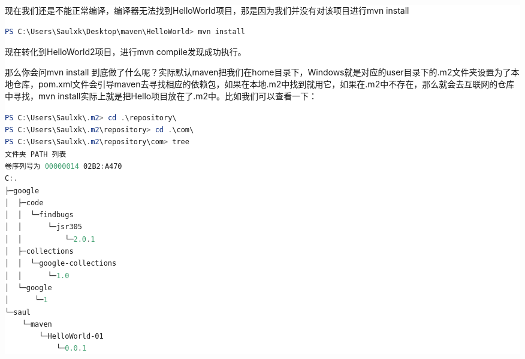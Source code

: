 现在我们还是不能正常编译，编译器无法找到HelloWorld项目，那是因为我们并没有对该项目进行mvn install 

```powershell
PS C:\Users\Saulxk\Desktop\maven\HelloWorld> mvn install
```

现在转化到HelloWorld2项目，进行mvn compile发现成功执行。

  那么你会问mvn install 到底做了什么呢？实际默认maven把我们在home目录下，Windows就是对应的user目录下的.m2文件夹设置为了本地仓库，pom.xml文件会引导maven去寻找相应的依赖包，如果在本地.m2中找到就用它，如果在.m2中不存在，那么就会去互联网的仓库中寻找，mvn install实际上就是把Hello项目放在了.m2中。比如我们可以查看一下：

```powershell
PS C:\Users\Saulxk\.m2> cd .\repository\
PS C:\Users\Saulxk\.m2\repository> cd .\com\
PS C:\Users\Saulxk\.m2\repository\com> tree
文件夹 PATH 列表
卷序列号为 00000014 02B2:A470
C:.
├─google
│  ├─code
│  │  └─findbugs
│  │      └─jsr305
│  │          └─2.0.1
│  ├─collections
│  │  └─google-collections
│  │      └─1.0
│  └─google
│      └─1
└─saul
    └─maven
        └─HelloWorld-01
            └─0.0.1
```

